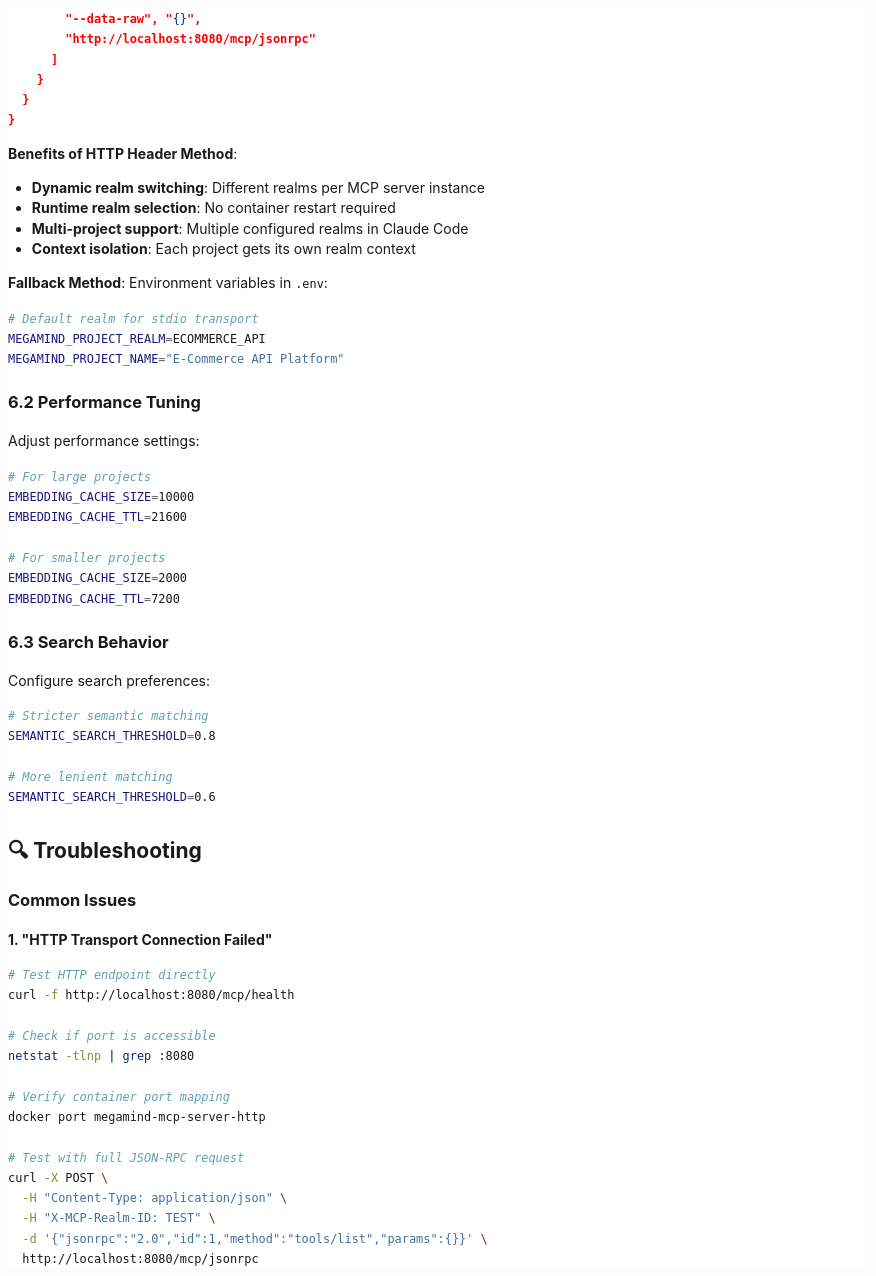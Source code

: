 ```json
        "--data-raw", "{}",
        "http://localhost:8080/mcp/jsonrpc"
      ]
    }
  }
}
```

**Benefits of HTTP Header Method**:
- **Dynamic realm switching**: Different realms per MCP server instance
- **Runtime realm selection**: No container restart required
- **Multi-project support**: Multiple configured realms in Claude Code
- **Context isolation**: Each project gets its own realm context

**Fallback Method**: Environment variables in `.env`:
```bash
# Default realm for stdio transport
MEGAMIND_PROJECT_REALM=ECOMMERCE_API
MEGAMIND_PROJECT_NAME="E-Commerce API Platform"
```

### 6.2 Performance Tuning
Adjust performance settings:
```bash
# For large projects
EMBEDDING_CACHE_SIZE=10000
EMBEDDING_CACHE_TTL=21600

# For smaller projects  
EMBEDDING_CACHE_SIZE=2000
EMBEDDING_CACHE_TTL=7200
```

### 6.3 Search Behavior
Configure search preferences:
```bash
# Stricter semantic matching
SEMANTIC_SEARCH_THRESHOLD=0.8

# More lenient matching
SEMANTIC_SEARCH_THRESHOLD=0.6
```

## 🔍 Troubleshooting

### Common Issues

**1. "HTTP Transport Connection Failed"**
```bash
# Test HTTP endpoint directly
curl -f http://localhost:8080/mcp/health

# Check if port is accessible
netstat -tlnp | grep :8080

# Verify container port mapping
docker port megamind-mcp-server-http

# Test with full JSON-RPC request
curl -X POST \
  -H "Content-Type: application/json" \
  -H "X-MCP-Realm-ID: TEST" \
  -d '{"jsonrpc":"2.0","id":1,"method":"tools/list","params":{}}' \
  http://localhost:8080/mcp/jsonrpc
```